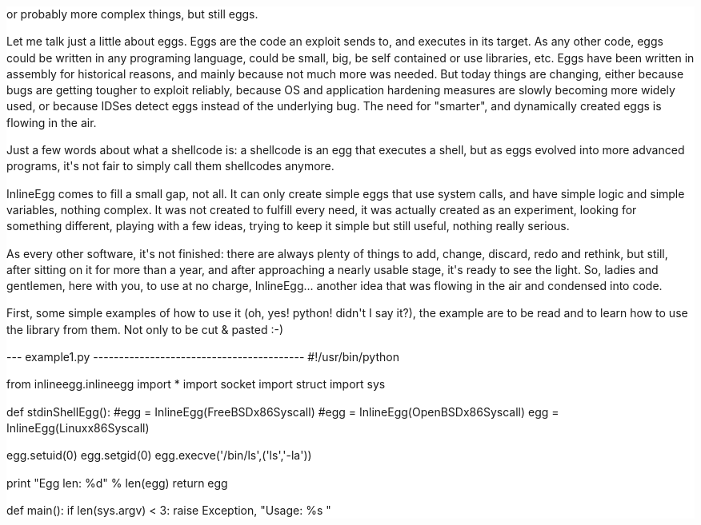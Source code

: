    or probably more complex things, but still eggs.

Let me talk just a little about eggs. Eggs are the code an exploit sends
to, and executes in its target. As any other code, eggs could be written in any
programing language, could be small, big, be self contained or use libraries,
etc. Eggs have been written in assembly for historical reasons, and mainly
because not much more was needed. But today things are changing, either because
bugs are getting tougher to exploit reliably, because OS and application
hardening measures are slowly becoming more widely used, or because IDSes
detect eggs instead of the underlying bug. The need for "smarter", and
dynamically created eggs is flowing in the air.

Just a few words about what a shellcode is: a shellcode is an egg that
executes a shell, but as eggs evolved into more advanced programs, it's not
fair to simply call them shellcodes anymore.

InlineEgg comes to fill a small gap, not all. It can only create simple
eggs that use system calls, and have simple logic and simple variables, nothing
complex. It was not created to fulfill every need, it was actually created as
an experiment, looking for something different, playing with a few ideas,
trying to keep it simple but still useful, nothing really serious.

As every other software, it's not finished: there are always plenty of
things to add, change, discard, redo and rethink, but still, after sitting on
it for more than a year, and after approaching a nearly usable stage, it's
ready to see the light.  So, ladies and gentlemen, here with you, to use at
no charge, InlineEgg... another idea that was flowing in the air and condensed
into code.

First, some simple examples of how to use it (oh, yes! python! didn't I say
it?), the example are to be read and to learn how to use the library from them.
Not only to be cut & pasted :-)

--- example1.py -----------------------------------------
#!/usr/bin/python

from inlineegg.inlineegg import *
import socket
import struct
import sys

def stdinShellEgg():
#egg = InlineEgg(FreeBSDx86Syscall)
#egg = InlineEgg(OpenBSDx86Syscall)
 egg = InlineEgg(Linuxx86Syscall)

   egg.setuid(0)
   egg.setgid(0)
   egg.execve('/bin/ls',('ls','-la'))

   print "Egg len: %d" % len(egg)
   return egg

def main():
   if len(sys.argv) < 3:
      raise Exception, "Usage: %s <target ip> <target port>"
